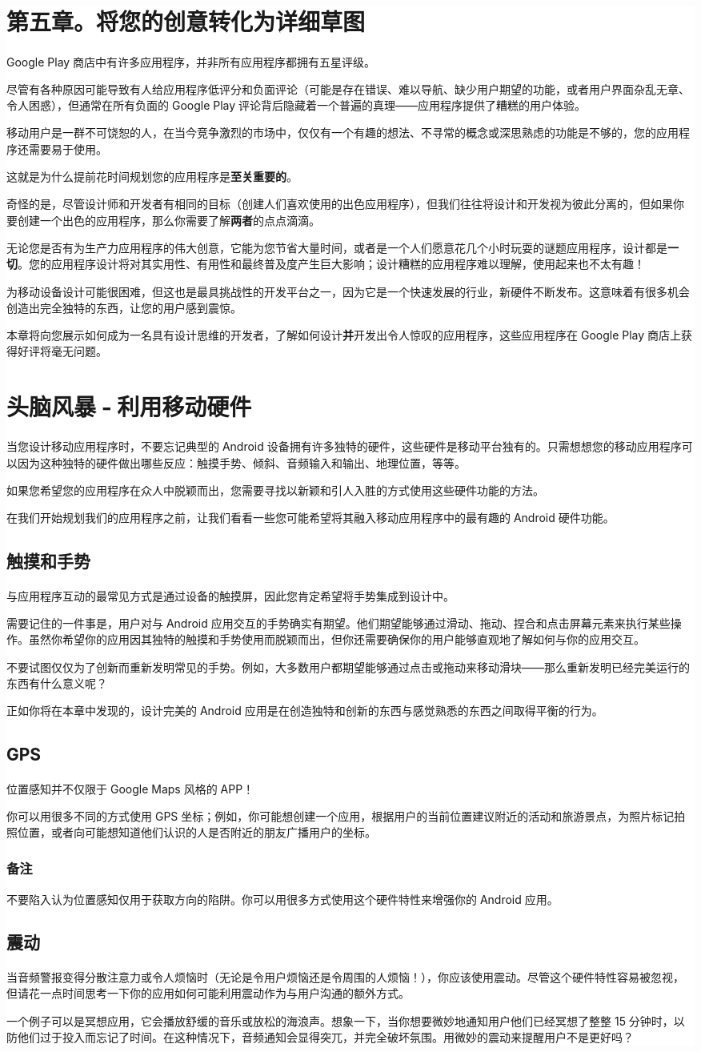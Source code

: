 # 第五章。将您的创意转化为详细草图

Google Play 商店中有许多应用程序，并非所有应用程序都拥有五星评级。

尽管有各种原因可能导致有人给应用程序低评分和负面评论（可能是存在错误、难以导航、缺少用户期望的功能，或者用户界面杂乱无章、令人困惑），但通常在所有负面的 Google Play 评论背后隐藏着一个普遍的真理——应用程序提供了糟糕的用户体验。

移动用户是一群不可饶恕的人，在当今竞争激烈的市场中，仅仅有一个有趣的想法、不寻常的概念或深思熟虑的功能是不够的，您的应用程序还需要易于使用。

这就是为什么提前花时间规划您的应用程序是**至关重要的**。

奇怪的是，尽管设计师和开发者有相同的目标（创建人们喜欢使用的出色应用程序），但我们往往将设计和开发视为彼此分离的，但如果你要创建一个出色的应用程序，那么你需要了解**两者**的点点滴滴。

无论您是否有为生产力应用程序的伟大创意，它能为您节省大量时间，或者是一个人们愿意花几个小时玩耍的谜题应用程序，设计都是**一切**。您的应用程序设计将对其实用性、有用性和最终普及度产生巨大影响；设计糟糕的应用程序难以理解，使用起来也不太有趣！

为移动设备设计可能很困难，但这也是最具挑战性的开发平台之一，因为它是一个快速发展的行业，新硬件不断发布。这意味着有很多机会创造出完全独特的东西，让您的用户感到震惊。

本章将向您展示如何成为一名具有设计思维的开发者，了解如何设计**并**开发出令人惊叹的应用程序，这些应用程序在 Google Play 商店上获得好评将毫无问题。

# 头脑风暴 - 利用移动硬件

当您设计移动应用程序时，不要忘记典型的 Android 设备拥有许多独特的硬件，这些硬件是移动平台独有的。只需想想您的移动应用程序可以因为这种独特的硬件做出哪些反应：触摸手势、倾斜、音频输入和输出、地理位置，等等。

如果您希望您的应用程序在众人中脱颖而出，您需要寻找以新颖和引人入胜的方式使用这些硬件功能的方法。

在我们开始规划我们的应用程序之前，让我们看看一些您可能希望将其融入移动应用程序中的最有趣的 Android 硬件功能。

## 触摸和手势

与应用程序互动的最常见方式是通过设备的触摸屏，因此您肯定希望将手势集成到设计中。

需要记住的一件事是，用户对与 Android 应用交互的手势确实有期望。他们期望能够通过滑动、拖动、捏合和点击屏幕元素来执行某些操作。虽然你希望你的应用因其独特的触摸和手势使用而脱颖而出，但你还需要确保你的用户能够直观地了解如何与你的应用交互。

不要试图仅仅为了创新而重新发明常见的手势。例如，大多数用户都期望能够通过点击或拖动来移动滑块——那么重新发明已经完美运行的东西有什么意义呢？

正如你将在本章中发现的，设计完美的 Android 应用是在创造独特和创新的东西与感觉熟悉的东西之间取得平衡的行为。

## GPS

位置感知并不仅限于 Google Maps 风格的 APP！

你可以用很多不同的方式使用 GPS 坐标；例如，你可能想创建一个应用，根据用户的当前位置建议附近的活动和旅游景点，为照片标记拍照位置，或者向可能想知道他们认识的人是否附近的朋友广播用户的坐标。

### 备注

不要陷入认为位置感知仅用于获取方向的陷阱。你可以用很多方式使用这个硬件特性来增强你的 Android 应用。

## 震动

当音频警报变得分散注意力或令人烦恼时（无论是令用户烦恼还是令周围的人烦恼！），你应该使用震动。尽管这个硬件特性容易被忽视，但请花一点时间思考一下你的应用如何可能利用震动作为与用户沟通的额外方式。

一个例子可以是冥想应用，它会播放舒缓的音乐或放松的海浪声。想象一下，当你想要微妙地通知用户他们已经冥想了整整 15 分钟时，以防他们过于投入而忘记了时间。在这种情况下，音频通知会显得突兀，并完全破坏氛围。用微妙的震动来提醒用户不是更好吗？
